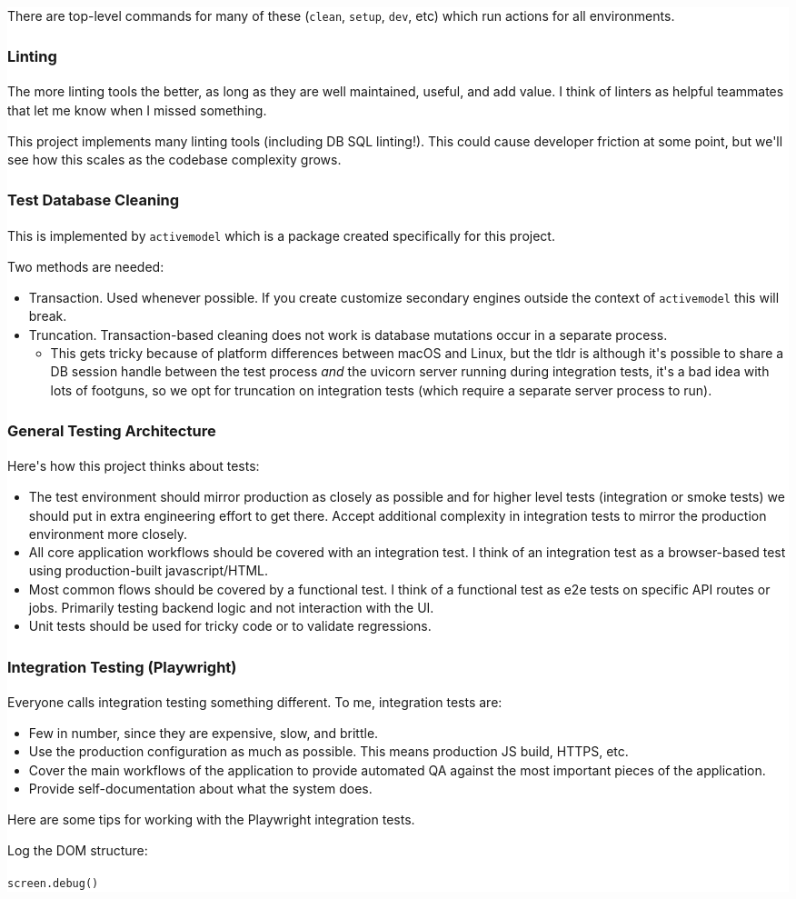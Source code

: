 There are top-level commands for many of these (`clean`, `setup`, `dev`, etc) which run actions for all environments.

### Linting

The more linting tools the better, as long as they are well maintained, useful, and add value. I think of linters as helpful teammates that let me know when I missed something.

This project implements many linting tools (including DB SQL linting!). This could cause developer friction at some point, but we'll see how this scales as the codebase complexity grows.

### Test Database Cleaning

This is implemented by `activemodel` which is a package created specifically for this project.

Two methods are needed:

* Transaction. Used whenever possible. If you create customize secondary engines outside the context of `activemodel` this will break.
* Truncation. Transaction-based cleaning does not work is database mutations occur in a separate process.
  * This gets tricky because of platform differences between macOS and Linux, but the tldr is although it's possible to share a DB session handle between the test process *and* the uvicorn server running during integration tests, it's a bad idea with lots of footguns, so we opt for truncation on integration tests (which require a separate server process to run).

### General Testing Architecture

Here's how this project thinks about tests:

* The test environment should mirror production as closely as possible and for higher level tests (integration or smoke tests) we should put in extra engineering effort to get there. Accept additional complexity in integration tests to mirror the production environment more closely.
* All core application workflows should be covered with an integration test. I think of an integration test as a browser-based test using production-built javascript/HTML.
* Most common flows should be covered by a functional test. I think of a functional test as e2e tests on specific API routes or jobs. Primarily testing backend logic and not interaction with the UI.
* Unit tests should be used for tricky code or to validate regressions.

### Integration Testing (Playwright)

Everyone calls integration testing something different. To me, integration tests are:

* Few in number, since they are expensive, slow, and brittle.
* Use the production configuration as much as possible. This means production JS build, HTTPS, etc.
* Cover the main workflows of the application to provide automated QA against the most important pieces of the application.
* Provide self-documentation about what the system does.

Here are some tips for working with the Playwright integration tests.

Log the DOM structure:

```python
screen.debug()
```
